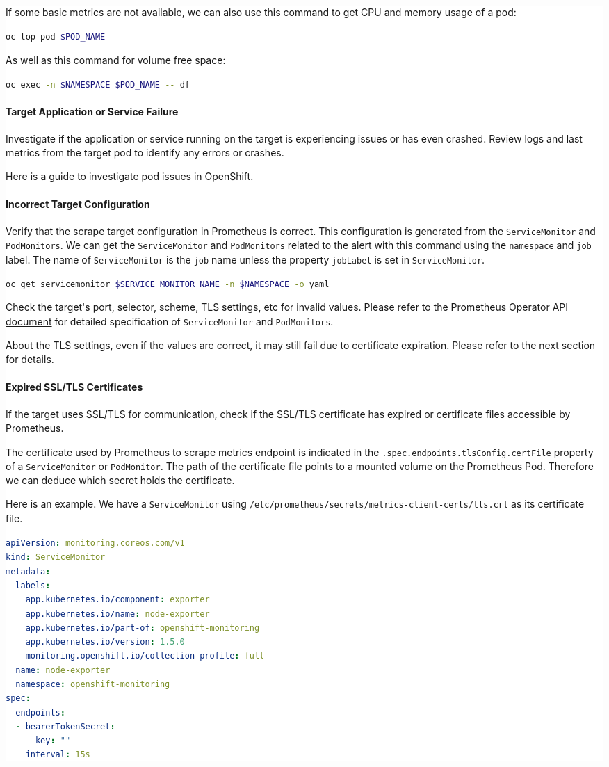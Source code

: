 If some basic metrics are not available, we can also use this command to get
 CPU and memory usage of a pod:
```bash
oc top pod $POD_NAME
```
As well as this command for volume free space:
```bash
oc exec -n $NAMESPACE $POD_NAME -- df
```

#### Target Application or Service Failure

Investigate if the application or service running on the target is experiencing
issues or has even crashed. Review logs and last metrics from the target pod to
identify any errors or crashes.

Here is [a guide to investigate pod issues](https://docs.openshift.com/container-platform/4.13/support/troubleshooting/investigating-pod-issues.html)
in OpenShift.

#### Incorrect Target Configuration

Verify that the scrape target configuration in Prometheus is correct. This
configuration is generated from the `ServiceMonitor` and `PodMonitors`.
We can get the `ServiceMonitor` and `PodMonitors` related to the alert with this
command using the `namespace` and `job` label. The name of `ServiceMonitor` is the
`job` name unless the property `jobLabel` is set in `ServiceMonitor`.
```bash
oc get servicemonitor $SERVICE_MONITOR_NAME -n $NAMESPACE -o yaml
```
Check the target's port, selector, scheme, TLS settings, etc for invalid values.
Please refer to [the Prometheus Operator API document](https://github.com/prometheus-operator/prometheus-operator/blob/main/Documentation/api.md)
for detailed specification of `ServiceMonitor` and `PodMonitors`.

About the TLS settings, even if the values are correct, it may still fail due to
certificate expiration. Please refer to the next section for details.

#### Expired SSL/TLS Certificates

If the target uses SSL/TLS for communication, check if the SSL/TLS certificate
has expired or certificate files accessible by Prometheus.

The certificate used by Prometheus to scrape metrics endpoint is indicated in the
`.spec.endpoints.tlsConfig.certFile` property of a `ServiceMonitor` or `PodMonitor`.
The path of the certificate file points to a mounted volume on the Prometheus Pod.
Therefore we can deduce which secret holds the certificate.

Here is an example.
We have a `ServiceMonitor` using `/etc/prometheus/secrets/metrics-client-certs/tls.crt`
as its certificate file.
```yaml
apiVersion: monitoring.coreos.com/v1
kind: ServiceMonitor
metadata:
  labels:
    app.kubernetes.io/component: exporter
    app.kubernetes.io/name: node-exporter
    app.kubernetes.io/part-of: openshift-monitoring
    app.kubernetes.io/version: 1.5.0
    monitoring.openshift.io/collection-profile: full
  name: node-exporter
  namespace: openshift-monitoring
spec:
  endpoints:
  - bearerTokenSecret:
      key: ""
    interval: 15s
```